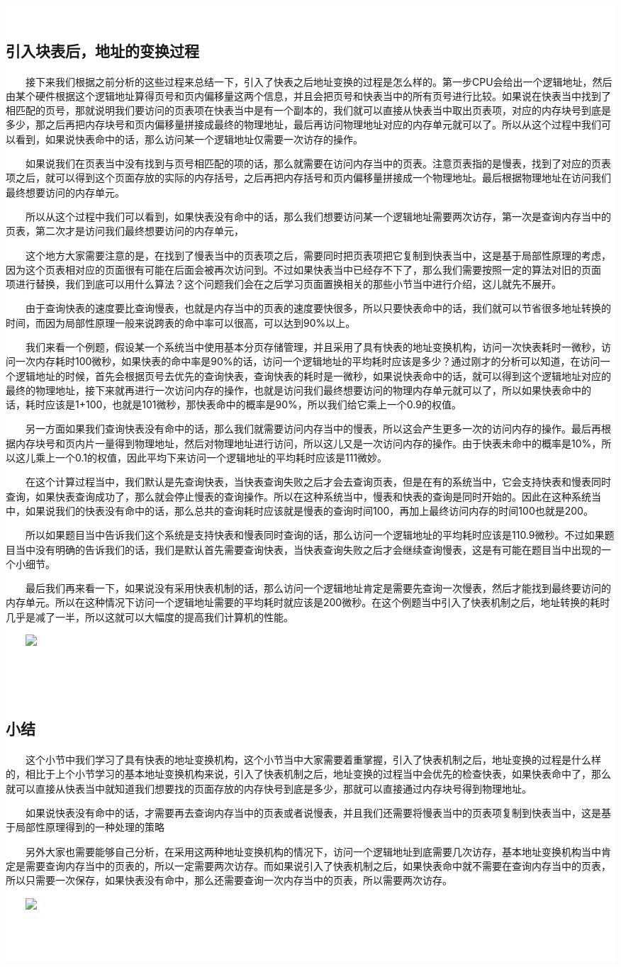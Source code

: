 　　‍

## 引入块表后，地址的变换过程

　　接下来我们根据之前分析的这些过程来总结一下，引入了快表之后地址变换的过程是怎么样的。‍‍第一步CPU会给出一个逻辑地址，‍‍然后由某个硬件根据这个逻辑地址算得页号和页内偏移量这两个信息，‍‍并且会把页号和快表当中的所有页号进行比较。‍‍如果说在快表当中找到了相匹配的页号，‍‍那就说明我们要访问的页表项在快表当中是有一个副本的，我们就可以直接从快表当中取出页表项，‍‍对应的内存块号到底是多少，那之后再把内存块号和页内偏移量拼接成最终的物理地址，‍‍最后再访问物理地址对应的内存单元就可以了。‍‍所以从这个过程中我们可以看到，如果说快表命中的话，那么访问某一个逻辑地址‍‍仅需要一次访存的操作。

　　如果说我们在页表当中没有找到与页号相匹配的项的话，‍‍那么就需要在访问内存当中的页表。注意页表指的是慢表，‍‍找到了对应的页表项之后，就可以得到这个页面存放的实际的内存括号，‍‍之后再把内存括号和页内偏移量拼接成一个物理地址。‍‍最后根据物理地址在访问我们最终想要访问的内存单元。‍‍

　　所以从这个过程中我们可以看到，如果快表没有命中的话，那么我们想要访问某一个逻辑地址需要两次访存，‍‍第一次是查询内存当中的页表，第二次才是访问我们最终想要访问的内存单元，‍‍

　　这个地方大家需要注意的是，在找到了慢表当中的页表项之后，‍‍需要同时把页表项把它复制到快表当中，‍‍这是基于局部性原理的考虑，因为这个页表相对应的页面很有可能在后面会被再次访问到。‍‍不过如果快表当中已经存不下了，那么我们需要按照一定的算法对旧的页面项‍‍进行替换，我们到底可以用什么算法？这个问题我们会在之后学习页面置换相关的那些小节当中进行介绍，‍‍这儿就先不展开。

　　由于查询快表的速度要比查询慢表，也就是内存当中的页表的速度要快很多，‍‍所以只要快表命中的话，我们就可以节省很多地址转换的时间，‍‍而因为局部性原理一般来说跨表的命中率可以很高，可以达到90%以上。‍‍

　　我们来看一个例题，‍‍假设某一个系统当中使用基本分页存储管理，并且采用了具有快表的地址变换机构，‍‍访问一次快表耗时一微秒，访问一次内存耗时100微秒，‍‍如果快表的命中率是90%的话，访问一个逻辑地址的平均耗时应该是多少？‍‍通过刚才的分析可以知道，‍‍在访问一个逻辑地址的时候，首先会根据页号去优先的查询快表，查询快表的耗时是一微秒，‍‍如果说快表命中的话，‍‍就可以得到这个逻辑地址对应的最终的物理地址，接下来就再进行一次访问内存的操作，‍‍也就是访问我们最终想要访问的物理内存单元就可以了，所以如果快表命中的话，‍‍耗时应该是1+100，也就是101微秒，那快表命中的概率是90%，所以我们给它乘上一个0.9的权值。‍‍

　　另一方面如果我们查询快表没有命中的话，那么我们就需要访问内存当中的慢表，‍‍所以这会产生更多一次的访问内存的操作。‍‍最后再根据内存块号和页内片一量得到物理地址，然后对物理地址‍‍进行访问，所以这儿又是一次访问内存的操作。‍‍‍‍由于快表未命中的概率是10%，所以这儿乘上一个0.1的权值，因此‍‍平均下来访问一个逻辑地址的平均耗时应该是111微妙。‍‍

　　在这个计算过程当中，我们默认是先查询快表，当快表查询失败之后才会去查询页表，‍‍但是在有的系统当中，它会支持快表和慢表同时查询，‍‍如果快表查询成功了，那么就会停止慢表的查询操作。‍‍所以在这种系统当中，慢表和快表的查询是同时开始的。‍‍因此在这种系统当中，如果说我们的快表没有命中的话，‍‍那么总共的查询耗时应该就是慢表的查询时间100，再加上最终访问内存的时间100也就是200。‍‍

　　所以如果题目当中告诉我们这个系统是支持快表和慢表同时查询的话，‍‍那么访问一个逻辑地址的平均耗时应该是110.9微秒。不过如果题目当中没有明确的告诉我们的话，‍‍我们是默认首先需要查询快表，当快表查询失败之后才会继续查询慢表，‍‍这是有可能在题目当中出现的一个小细节。‍‍

　　最后我们再来看一下，如果说没有采用快表机制的话，那么访问一个逻辑地址‍‍肯定是需要先查询一次慢表，然后才能找到最终要访问的内存单元。‍‍所以在这种情况下访问一个逻辑地址需要的平均耗时就应该是200微秒。‍‍在这个例题当中引入了快表机制之后，地址转换的耗时几乎是减了一半，‍‍所以这就可以大幅度的提高我们计算机的性能。‍‍

　　![](https://image.peterjxl.com/blog/image-20221008200209-urch5as.png)

　　‍

　　‍

## 小结

　　这个小节中我们学习了具有快表的地址变换机构，‍‍这个小节当中大家需要着重掌握，引入了快表机制之后，地址变换的过程是什么样的，‍‍相比于上个小节学习的基本地址变换机构来说，引入了快表机制之后，‍‍地址变换的过程当中会优先的检查快表，‍‍如果快表命中了，那么就可以直接从快表当中就知道我们想要找的页面存放的内存快号到底是多少，那就可以直接通过内存块号得到物理地址。‍‍

　　如果说快表没有命中的话，才需要再去查询内存当中的页表或者说慢表，‍‍并且我们还需要将慢表当中的页表项复制到快表当中，‍‍这是基于局部性原理得到的一种处理的策略

　　另外大家也需要能够自己分析，‍‍在采用这两种地址变换机构的情况下，访问一个逻辑地址到底需要几次访存，‍‍基本地址变换机构当中肯定是需要查询内存当中的页表的，所以一定需要两次访存。‍‍而如果说引入了快表机制之后，‍‍如果快表命中就不需要在查询内存当中的页表，所以只需要一次保存，如果快表没有命中，那么还需要查询一次‍‍内存当中的页表，所以需要两次访存。

　　![](https://image.peterjxl.com/blog/image-20221008200359-nnz5aer.png)

　　‍

　　‍
